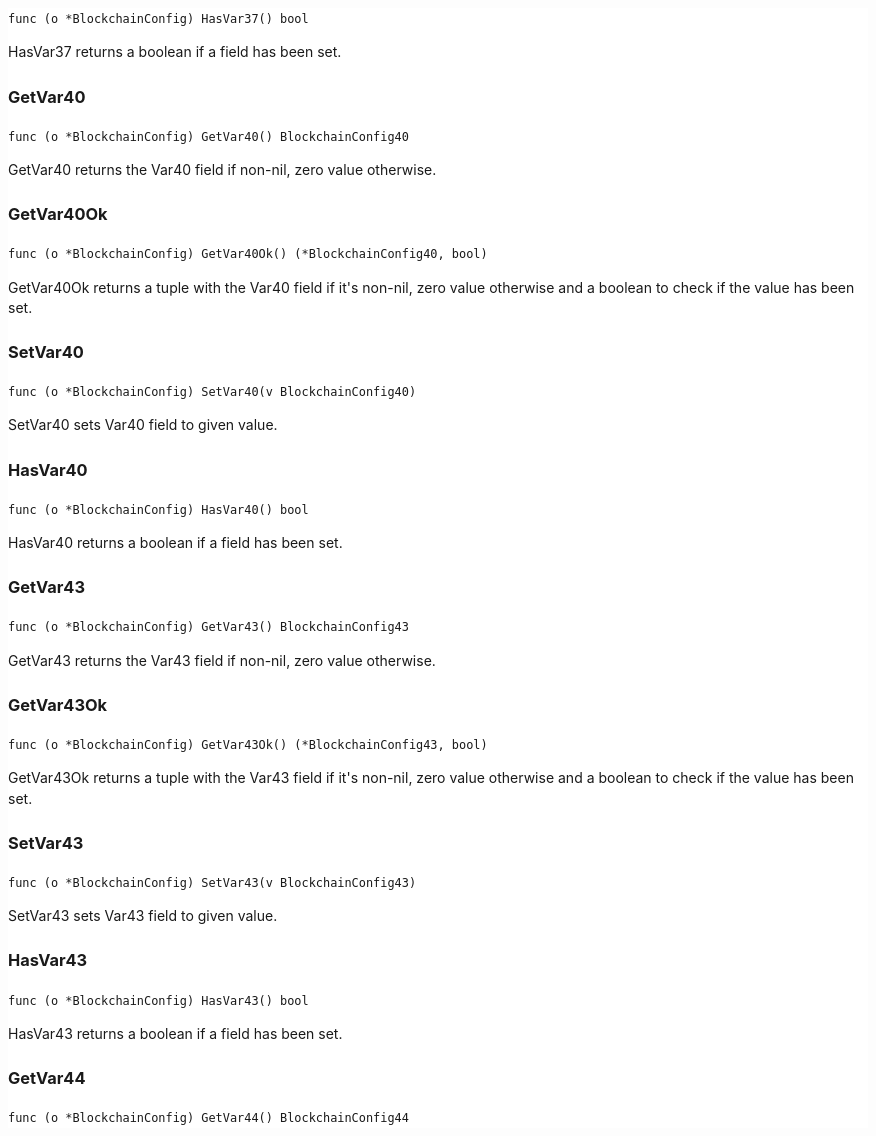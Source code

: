 `func (o *BlockchainConfig) HasVar37() bool`

HasVar37 returns a boolean if a field has been set.

### GetVar40

`func (o *BlockchainConfig) GetVar40() BlockchainConfig40`

GetVar40 returns the Var40 field if non-nil, zero value otherwise.

### GetVar40Ok

`func (o *BlockchainConfig) GetVar40Ok() (*BlockchainConfig40, bool)`

GetVar40Ok returns a tuple with the Var40 field if it's non-nil, zero value otherwise
and a boolean to check if the value has been set.

### SetVar40

`func (o *BlockchainConfig) SetVar40(v BlockchainConfig40)`

SetVar40 sets Var40 field to given value.

### HasVar40

`func (o *BlockchainConfig) HasVar40() bool`

HasVar40 returns a boolean if a field has been set.

### GetVar43

`func (o *BlockchainConfig) GetVar43() BlockchainConfig43`

GetVar43 returns the Var43 field if non-nil, zero value otherwise.

### GetVar43Ok

`func (o *BlockchainConfig) GetVar43Ok() (*BlockchainConfig43, bool)`

GetVar43Ok returns a tuple with the Var43 field if it's non-nil, zero value otherwise
and a boolean to check if the value has been set.

### SetVar43

`func (o *BlockchainConfig) SetVar43(v BlockchainConfig43)`

SetVar43 sets Var43 field to given value.

### HasVar43

`func (o *BlockchainConfig) HasVar43() bool`

HasVar43 returns a boolean if a field has been set.

### GetVar44

`func (o *BlockchainConfig) GetVar44() BlockchainConfig44`
